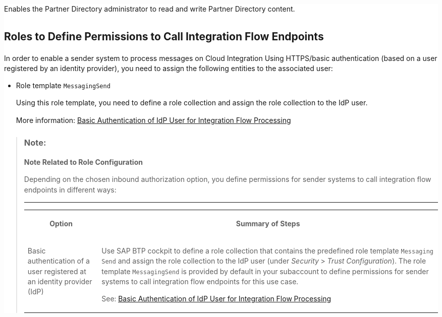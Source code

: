 Enables the Partner Directory administrator to read and write Partner Directory content.

</td>
</tr>
</table>



<a name="loio2937e5ca6ef448cfb21451a2461cc2a6__section_fdd_gm5_p4b"/>

## Roles to Define Permissions to Call Integration Flow Endpoints

In order to enable a sender system to process messages on Cloud Integration Using HTTPS/basic authentication \(based on a user registered by an identity provider\), you need to assign the following entities to the associated user:

-   Role template `MessagingSend` 

    Using this role template, you need to define a role collection and assign the role collection to the IdP user.

    More information: [Basic Authentication of IdP User for Integration Flow Processing](../40-RemoteSystems/basic-authentication-of-idp-user-for-integration-flow-processing-5d46e56.md)


> ### Note:  
> **Note Related to Role Configuration**
> 
> Depending on the chosen inbound authorization option, you define permissions for sender systems to call integration flow endpoints in different ways:
> 
> ****
> 
> 
> <table>
> <tr>
> <th valign="top">
> 
> Option
> 
> </th>
> <th valign="top">
> 
> Summary of Steps
> 
> </th>
> </tr>
> <tr>
> <td valign="top">
> 
> Basic authentication of a user registered at an identity provider \(IdP\)
> 
> </td>
> <td valign="top">
> 
> Use SAP BTP cockpit to define a role collection that contains the predefined role template `MessagingSend` and assign the role collection to the IdP user \(under *Security* \> *Trust Configuration*\). The role template `MessagingSend` is provided by default in your subaccount to define permissions for sender systems to call integration flow endpoints for this use case.
> 
> See: [Basic Authentication of IdP User for Integration Flow Processing](../40-RemoteSystems/basic-authentication-of-idp-user-for-integration-flow-processing-5d46e56.md)
> 
> </td>
> </tr>
> <tr>